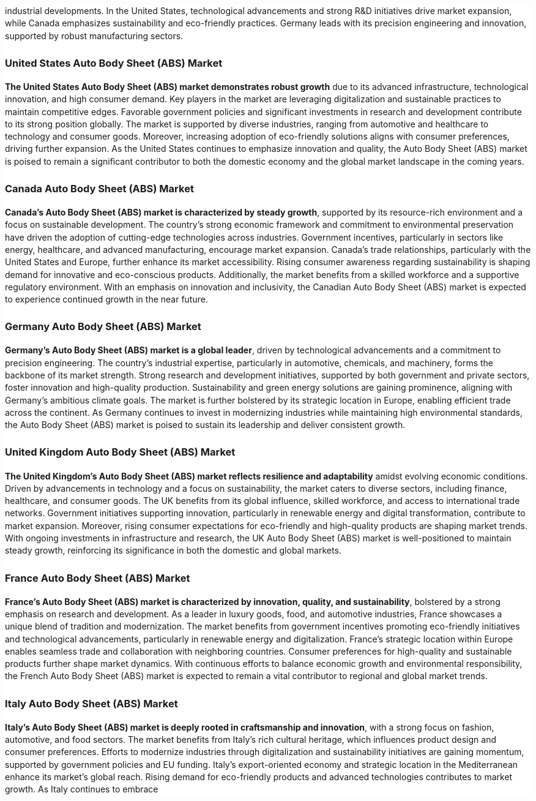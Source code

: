 industrial developments. In the United States, technological advancements and strong R&amp;D initiatives drive market expansion, while Canada emphasizes sustainability and eco-friendly practices. Germany leads with its precision engineering and innovation, supported by robust manufacturing sectors.</span></em></p></blockquote><h3><strong>United States Auto Body Sheet (ABS) Market</strong></h3><p><strong>The United States Auto Body Sheet (ABS) market demonstrates robust growth</strong> due to its advanced infrastructure, technological innovation, and high consumer demand. Key players in the market are leveraging digitalization and sustainable practices to maintain competitive edges. Favorable government policies and significant investments in research and development contribute to its strong position globally. The market is supported by diverse industries, ranging from automotive and healthcare to technology and consumer goods. Moreover, increasing adoption of eco-friendly solutions aligns with consumer preferences, driving further expansion. As the United States continues to emphasize innovation and quality, the Auto Body Sheet (ABS) market is poised to remain a significant contributor to both the domestic economy and the global market landscape in the coming years.</p><h3><strong>Canada Auto Body Sheet (ABS) Market</strong></h3><p><strong>Canada&rsquo;s Auto Body Sheet (ABS) market is characterized by steady growth</strong>, supported by its resource-rich environment and a focus on sustainable development. The country&rsquo;s strong economic framework and commitment to environmental preservation have driven the adoption of cutting-edge technologies across industries. Government incentives, particularly in sectors like energy, healthcare, and advanced manufacturing, encourage market expansion. Canada&rsquo;s trade relationships, particularly with the United States and Europe, further enhance its market accessibility. Rising consumer awareness regarding sustainability is shaping demand for innovative and eco-conscious products. Additionally, the market benefits from a skilled workforce and a supportive regulatory environment. With an emphasis on innovation and inclusivity, the Canadian Auto Body Sheet (ABS) market is expected to experience continued growth in the near future.</p><h3><strong>Germany Auto Body Sheet (ABS) Market</strong></h3><p><strong>Germany&rsquo;s Auto Body Sheet (ABS) market is a global leader</strong>, driven by technological advancements and a commitment to precision engineering. The country&rsquo;s industrial expertise, particularly in automotive, chemicals, and machinery, forms the backbone of its market strength. Strong research and development initiatives, supported by both government and private sectors, foster innovation and high-quality production. Sustainability and green energy solutions are gaining prominence, aligning with Germany&rsquo;s ambitious climate goals. The market is further bolstered by its strategic location in Europe, enabling efficient trade across the continent. As Germany continues to invest in modernizing industries while maintaining high environmental standards, the Auto Body Sheet (ABS) market is poised to sustain its leadership and deliver consistent growth.</p><h3><strong>United Kingdom Auto Body Sheet (ABS) Market</strong></h3><p><strong>The United Kingdom&rsquo;s Auto Body Sheet (ABS) market reflects resilience and adaptability</strong> amidst evolving economic conditions. Driven by advancements in technology and a focus on sustainability, the market caters to diverse sectors, including finance, healthcare, and consumer goods. The UK benefits from its global influence, skilled workforce, and access to international trade networks. Government initiatives supporting innovation, particularly in renewable energy and digital transformation, contribute to market expansion. Moreover, rising consumer expectations for eco-friendly and high-quality products are shaping market trends. With ongoing investments in infrastructure and research, the UK Auto Body Sheet (ABS) market is well-positioned to maintain steady growth, reinforcing its significance in both the domestic and global markets.</p><h3><strong>France Auto Body Sheet (ABS) Market</strong></h3><p><strong>France&rsquo;s Auto Body Sheet (ABS) market is characterized by innovation, quality, and sustainability</strong>, bolstered by a strong emphasis on research and development. As a leader in luxury goods, food, and automotive industries, France showcases a unique blend of tradition and modernization. The market benefits from government incentives promoting eco-friendly initiatives and technological advancements, particularly in renewable energy and digitalization. France&rsquo;s strategic location within Europe enables seamless trade and collaboration with neighboring countries. Consumer preferences for high-quality and sustainable products further shape market dynamics. With continuous efforts to balance economic growth and environmental responsibility, the French Auto Body Sheet (ABS) market is expected to remain a vital contributor to regional and global market trends.</p><h3><strong>Italy Auto Body Sheet (ABS) Market</strong></h3><p><strong>Italy&rsquo;s Auto Body Sheet (ABS) market is deeply rooted in craftsmanship and innovation</strong>, with a strong focus on fashion, automotive, and food sectors. The market benefits from Italy&rsquo;s rich cultural heritage, which influences product design and consumer preferences. Efforts to modernize industries through digitalization and sustainability initiatives are gaining momentum, supported by government policies and EU funding. Italy&rsquo;s export-oriented economy and strategic location in the Mediterranean enhance its market&rsquo;s global reach. Rising demand for eco-friendly products and advanced technologies contributes to market growth. As Italy continues to embrace